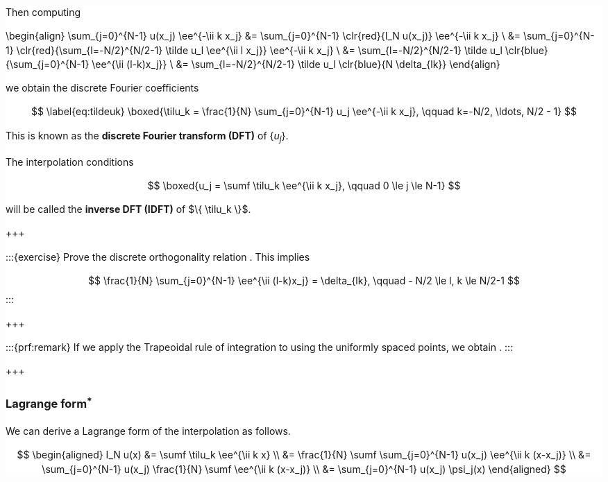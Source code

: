 Then computing

\begin{align}
\sum_{j=0}^{N-1} u(x_j) \ee^{-\ii k x_j} 
&= \sum_{j=0}^{N-1} \clr{red}{I_N u(x_j)} \ee^{-\ii k x_j} \\
&= \sum_{j=0}^{N-1} \clr{red}{\sum_{l=-N/2}^{N/2-1} \tilde u_l \ee^{\ii l x_j}} \ee^{-\ii k x_j} \\
&= \sum_{l=-N/2}^{N/2-1} \tilde u_l \clr{blue}{\sum_{j=0}^{N-1} \ee^{\ii (l-k)x_j}} \\
&= \sum_{l=-N/2}^{N/2-1} \tilde u_l \clr{blue}{N \delta_{lk}}
\end{align}

we obtain the discrete Fourier coefficients

$$
\label{eq:tildeuk}
\boxed{\tilu_k = \frac{1}{N} \sum_{j=0}^{N-1} u_j \ee^{-\ii k x_j}, \qquad k=-N/2, \ldots, N/2 - 1}
$$ 

This is known as the **discrete Fourier transform (DFT)** of $\{ u_j \}$.

The interpolation conditions

$$
\boxed{u_j = \sumf \tilu_k \ee^{\ii k x_j}, \qquad 0 \le j \le N-1}
$$

will be called the **inverse DFT (IDFT)** of $\{ \tilu_k \}$.

+++

:::{exercise}
Prove the discrete orthogonality relation [](#eq:discorth). This implies

$$
\frac{1}{N} \sum_{j=0}^{N-1} \ee^{\ii (l-k)x_j} = \delta_{lk}, \qquad - N/2 \le l, k \le N/2-1
$$
:::

+++

:::{prf:remark}
If we apply the Trapeoidal rule of integration to [](#eq:hatuk) using the uniformly spaced points, we obtain [](#eq:tildeuk).
:::

+++

### Lagrange form$^*$
We can derive a Lagrange form of the interpolation as follows.

$$
\begin{aligned}
I_N u(x) 
&= \sumf \tilu_k \ee^{\ii k x} \\
&= \frac{1}{N} \sumf \sum_{j=0}^{N-1} u(x_j) \ee^{\ii k (x-x_j)} \\
&= \sum_{j=0}^{N-1} u(x_j) \frac{1}{N} \sumf \ee^{\ii k (x-x_j)} \\
&= \sum_{j=0}^{N-1} u(x_j) \psi_j(x)
\end{aligned}
$$ 

